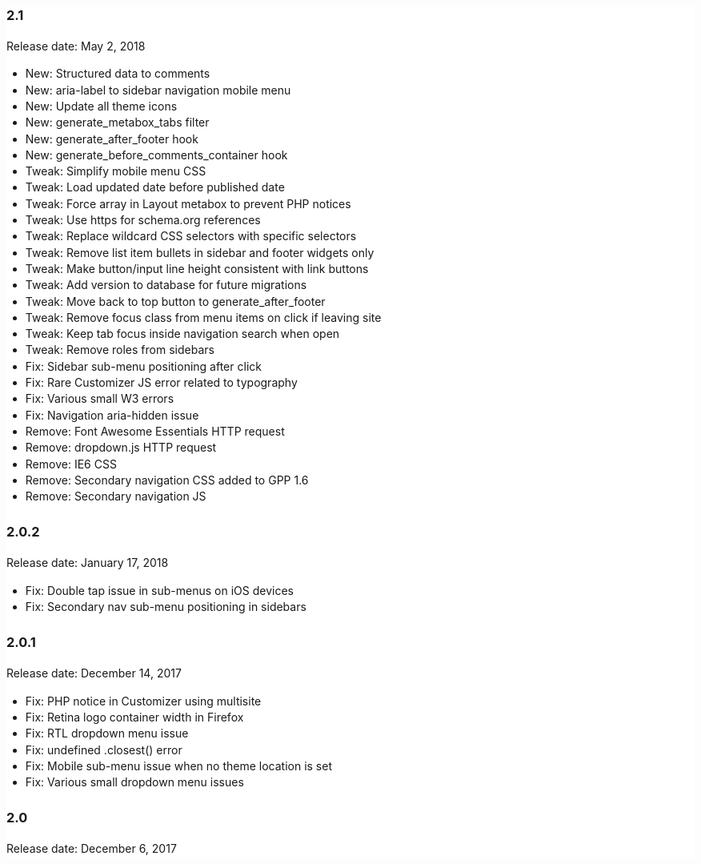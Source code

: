 ### 2.1

Release date: May 2, 2018

* New: Structured data to comments
* New: aria-label to sidebar navigation mobile menu
* New: Update all theme icons
* New: generate_metabox_tabs filter
* New: generate_after_footer hook
* New: generate_before_comments_container hook
* Tweak: Simplify mobile menu CSS
* Tweak: Load updated date before published date
* Tweak: Force array in Layout metabox to prevent PHP notices
* Tweak: Use https for schema.org references
* Tweak: Replace wildcard CSS selectors with specific selectors
* Tweak: Remove list item bullets in sidebar and footer widgets only
* Tweak: Make button/input line height consistent with link buttons
* Tweak: Add version to database for future migrations
* Tweak: Move back to top button to generate_after_footer
* Tweak: Remove focus class from menu items on click if leaving site
* Tweak: Keep tab focus inside navigation search when open
* Tweak: Remove roles from sidebars
* Fix: Sidebar sub-menu positioning after click
* Fix: Rare Customizer JS error related to typography
* Fix: Various small W3 errors
* Fix: Navigation aria-hidden issue
* Remove: Font Awesome Essentials HTTP request
* Remove: dropdown.js HTTP request
* Remove: IE6 CSS
* Remove: Secondary navigation CSS added to GPP 1.6
* Remove: Secondary navigation JS

### 2.0.2

Release date: January 17, 2018

* Fix: Double tap issue in sub-menus on iOS devices
* Fix: Secondary nav sub-menu positioning in sidebars

### 2.0.1

Release date: December 14, 2017

* Fix: PHP notice in Customizer using multisite
* Fix: Retina logo container width in Firefox
* Fix: RTL dropdown menu issue
* Fix: undefined .closest() error
* Fix: Mobile sub-menu issue when no theme location is set
* Fix: Various small dropdown menu issues

### 2.0

Release date: December 6, 2017
